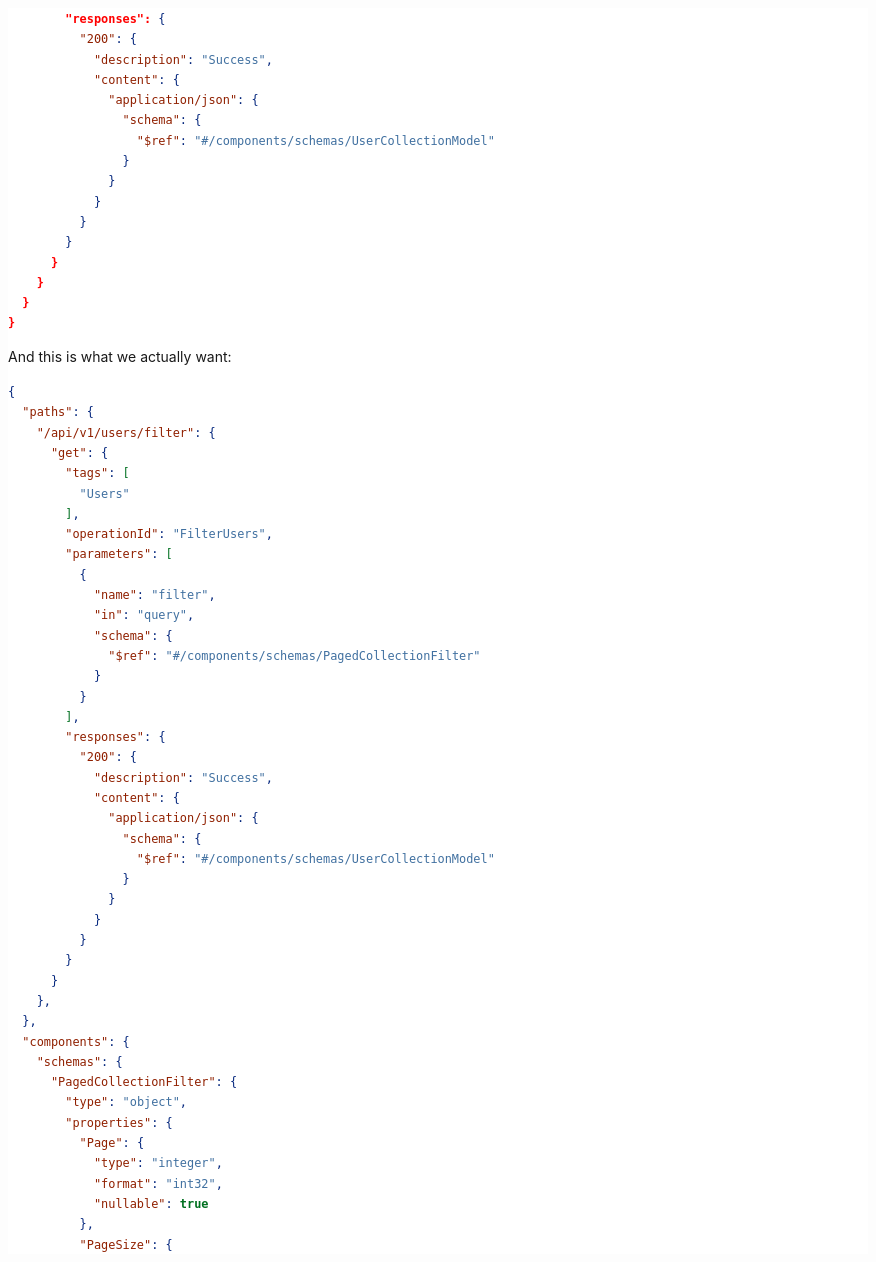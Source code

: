 ```json
        "responses": {
          "200": {
            "description": "Success",
            "content": {
              "application/json": {
                "schema": {
                  "$ref": "#/components/schemas/UserCollectionModel"
                }
              }
            }
          }
        }
      }
    }
  }
}
```

And this is what we actually want:

```json
{
  "paths": {
    "/api/v1/users/filter": {
      "get": {
        "tags": [
          "Users"
        ],
        "operationId": "FilterUsers",
        "parameters": [
          {
            "name": "filter",
            "in": "query",
            "schema": {
              "$ref": "#/components/schemas/PagedCollectionFilter"
            }
          }
        ],
        "responses": {
          "200": {
            "description": "Success",
            "content": {
              "application/json": {
                "schema": {
                  "$ref": "#/components/schemas/UserCollectionModel"
                }
              }
            }
          }
        }
      }
    },
  },
  "components": {
    "schemas": {
      "PagedCollectionFilter": {
        "type": "object",
        "properties": {
          "Page": {
            "type": "integer",
            "format": "int32",
            "nullable": true
          },
          "PageSize": {
```